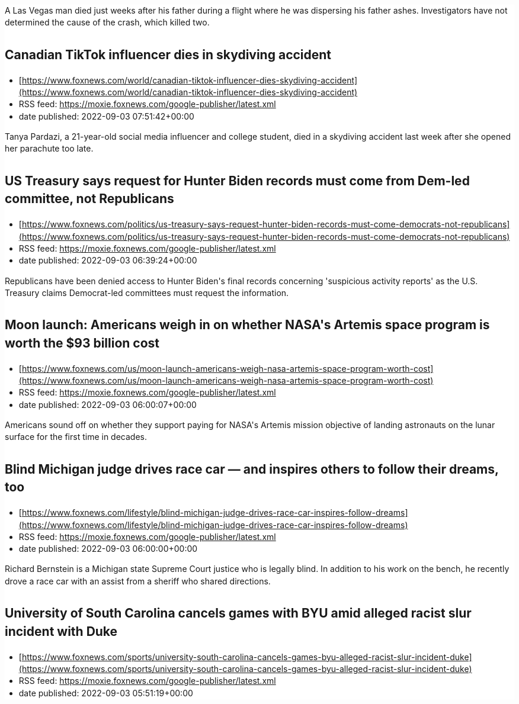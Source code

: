 A Las Vegas man died just weeks after his father during a flight where he was dispersing his father ashes. Investigators have not determined the cause of the crash, which killed two.

## Canadian TikTok influencer dies in skydiving accident
 - [https://www.foxnews.com/world/canadian-tiktok-influencer-dies-skydiving-accident](https://www.foxnews.com/world/canadian-tiktok-influencer-dies-skydiving-accident)
 - RSS feed: https://moxie.foxnews.com/google-publisher/latest.xml
 - date published: 2022-09-03 07:51:42+00:00

Tanya Pardazi, a 21-year-old social media influencer and college student, died in a skydiving accident last week after she opened her parachute too late.

## US Treasury says request for Hunter Biden records must come from Dem-led committee, not Republicans
 - [https://www.foxnews.com/politics/us-treasury-says-request-hunter-biden-records-must-come-democrats-not-republicans](https://www.foxnews.com/politics/us-treasury-says-request-hunter-biden-records-must-come-democrats-not-republicans)
 - RSS feed: https://moxie.foxnews.com/google-publisher/latest.xml
 - date published: 2022-09-03 06:39:24+00:00

Republicans have been denied access to Hunter Biden's final records concerning 'suspicious activity reports' as the U.S. Treasury claims Democrat-led committees must request the information.

## Moon launch: Americans weigh in on whether NASA's Artemis space program is worth the $93 billion cost
 - [https://www.foxnews.com/us/moon-launch-americans-weigh-nasa-artemis-space-program-worth-cost](https://www.foxnews.com/us/moon-launch-americans-weigh-nasa-artemis-space-program-worth-cost)
 - RSS feed: https://moxie.foxnews.com/google-publisher/latest.xml
 - date published: 2022-09-03 06:00:07+00:00

Americans sound off on whether they support paying for NASA's Artemis mission objective of landing astronauts on the lunar surface for the first time in decades.

## Blind Michigan judge drives race car — and inspires others to follow their dreams, too
 - [https://www.foxnews.com/lifestyle/blind-michigan-judge-drives-race-car-inspires-follow-dreams](https://www.foxnews.com/lifestyle/blind-michigan-judge-drives-race-car-inspires-follow-dreams)
 - RSS feed: https://moxie.foxnews.com/google-publisher/latest.xml
 - date published: 2022-09-03 06:00:00+00:00

Richard Bernstein is a Michigan state Supreme Court justice who is legally blind. In addition to his work on the bench, he recently drove a race car with an assist from a sheriff who shared directions.

## University of South Carolina cancels games with BYU amid alleged racist slur incident with Duke
 - [https://www.foxnews.com/sports/university-south-carolina-cancels-games-byu-alleged-racist-slur-incident-duke](https://www.foxnews.com/sports/university-south-carolina-cancels-games-byu-alleged-racist-slur-incident-duke)
 - RSS feed: https://moxie.foxnews.com/google-publisher/latest.xml
 - date published: 2022-09-03 05:51:19+00:00
